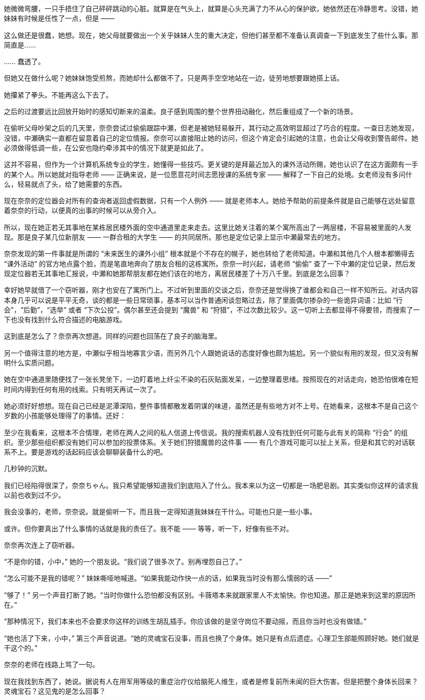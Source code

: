 她微微弯腰，一只手捂住了自己砰砰跳动的心脏。就算是在气头上，就算是心头充满了力不从心的保护欲，她依然还在冷静思考。没错，她妹妹有时候是任性了一点，但是 ——  

这么做还是很蠢，她想。现在，她父母就要做出一个关乎妹妹人生的重大决定，但他们甚至都不准备认真调查一下到底发生了些什么事。那简直是……  

…… 蠢透了。  

但她又在做什么呢？她妹妹饱受煎熬，而她却什么都做不了。只是两手空空地站在一边，徒劳地想要跟她搭上话。  

她攥紧了拳头。不能再这么下去了。  

之后的过渡要远比回放开始时的感知切断来的温柔。良子感到周围的整个世界扭动融化，然后重组成了一个新的场景。  

在偷听父母吵架之后的几天里，奈奈尝试过偷偷跟踪中瀬，但老是被她轻易躲开，其行动之高效明显超过了巧合的程度。一查日志她发现，没错，中瀬确实一直都在留意着自己的定位情报。奈奈可以直接阻止她的访问，但这个肯定会引起她的注意，也会让父母收到警告邮件。她必须做得低调一些，在公安也隐约牵涉其中的情况下就更是如此了。  

这并不容易，但作为一个计算机系统专业的学生，她懂得一些技巧。更关键的是拜最近加入的课外活动所赐，她也认识了在这方面颇有一手的某个人。所以她就对指导老师 —— 正确来说，是一位愿意花时间志愿授课的系统专家 —— 解释了一下自己的处境。女老师没有多问什么，轻易就点了头，给了她需要的东西。  

现在奈奈的定位器会对所有的查询者返回虚假数据，只有一个人例外 —— 就是老师本人。她给予帮助的前提条件就是自己能够在远处留意着奈奈的行动，以便真的出事的时候可以从旁介入。  

所以，现在她正若无其事地在某栋居民楼外面的空中通道里走来走去。这里比她关注着的某个寓所高出了一两层楼，不容易被里面的人发现。那是良子某几位新朋友 —— 一群合租的大学生 —— 的共同居所。那也是定位记录上显示中瀬最常去的地方。  

奈奈发现的第一件事就是所谓的 “未来医生的课外小组” 根本就是个不存在的幌子，她也转给了老师知道。中瀬和其他几个人根本都懒得去 “课外活动” 的官方地点露个脸，而是笔直地奔向了朋友合租的这栋寓所。奈奈一时兴起，请老师 “偷偷” 查了一下中瀬的定位记录，然后发现定位器若无其事地汇报说，中瀬和她那帮朋友都在她们该在的地方，离居民楼差了十万八千里。到底是怎么回事？  

幸好她早就借了一个窃听器，刚才也安在了寓所门上。不过听到里面的交谈之后，奈奈还是觉得换了谁都会和自己一样不知所云。对话内容本身几乎可以说是平平无奇，谈的都是一些日常琐事，基本可以当作普通闲谈忽略过去，除了里面偶尔掺杂的一些诡异词语：比如 “行会”，“后勤”，“选举” 或者 “下次公投”。偶尔甚至还会提到 “魔兽” 和 “狩猎”，不过次数比较少。这一切听上去都显得不得要领，而搜索了一下也没有找到什么符合描述的电脑游戏。  

这到底是怎么了？奈奈再次想道。同样的问题也回荡在了良子的脑海里。  

另一个值得注意的地方是，中瀬似乎相当地寡言少语，而另外几个人跟她说话的态度好像也颇为尴尬。另一个貌似有用的发现，但又没有解明什么实质问题。  

她在空中通道里随便找了一张长凳坐下，一边盯着地上纤尘不染的石灰贴面发呆，一边整理着思绪。按照现在的对话走向，她恐怕很难在短时间内得到任何有用的线索。只有明天再试一次了。  

她必须好好想想。现在自己已经是泥潭深陷，整件事情都散发着阴谋的味道，虽然还是有些地方对不上号。在她看来，这根本不是自己这个岁数的小孩能够处理得了的事情。还好：  

至少在我看来，这根本不合情理，老师在两人之间的私人信道上传信说。我的搜索机器人没有找到任何可能与此有关的简称 “行会” 的组织。至少那些组织都没有她们可以参加的投票体系。关于她们狩猎魔兽的这件事 —— 有几个游戏可能可以扯上关系，但是和其它的对话联系不上。要是游戏的话起码应该会聊聊装备什么的吧。  

几秒钟的沉默。  

我们已经陷得很深了，奈奈ちゃん。我只希望能够知道我们到底陷入了什么。我本来以为这一切都是一场肥皂剧。其实类似你这样的请求我以前也收到过不少。  

我会没事的，老师，奈奈说。就是偷听一下。而且我一定得知道我妹妹在干什么。可能也只是一些小事。  

或许。但你要真出了什么事情的话就是我的责任了。我不能 —— 等等，听一下，好像有些不对。  

奈奈再次连上了窃听器。  

“不是你的错，小中，” 她的一个朋友说。“我们说了很多次了。别再埋怨自己了。”  

“怎么可能不是我的错呢？” 妹妹嘶哑地喊道。“如果我能动作快一点的话，如果我当时没有那么懦弱的话 ——”  

“够了！” 另一个声音打断了她。“当时你做什么恐怕都没有区别。卡薇塔本来就跟家里人不太愉快。你也知道。那正是她来到这里的原因所在。”  

“那种情况下，我们本来也不会要求你这样的训练生胡乱插手。你应该做的是坚守岗位不要动摇，而且你当时也没有做错。”  

“她也活了下来，小中，” 第三个声音说道。“她的灵魂宝石没事，而且也换了个身体。她只是有点后遗症。心理卫生部能照顾好她。她们就是干这个的。”  

奈奈的老师在线路上骂了一句。  

现在我找到东西了，她说。据说有人在用军用等级的重症治疗仪给脑死人维生，或者是修复前所未闻的巨大伤害。但是把整个身体长回来？灵魂宝石？这见鬼的是怎么回事？  
